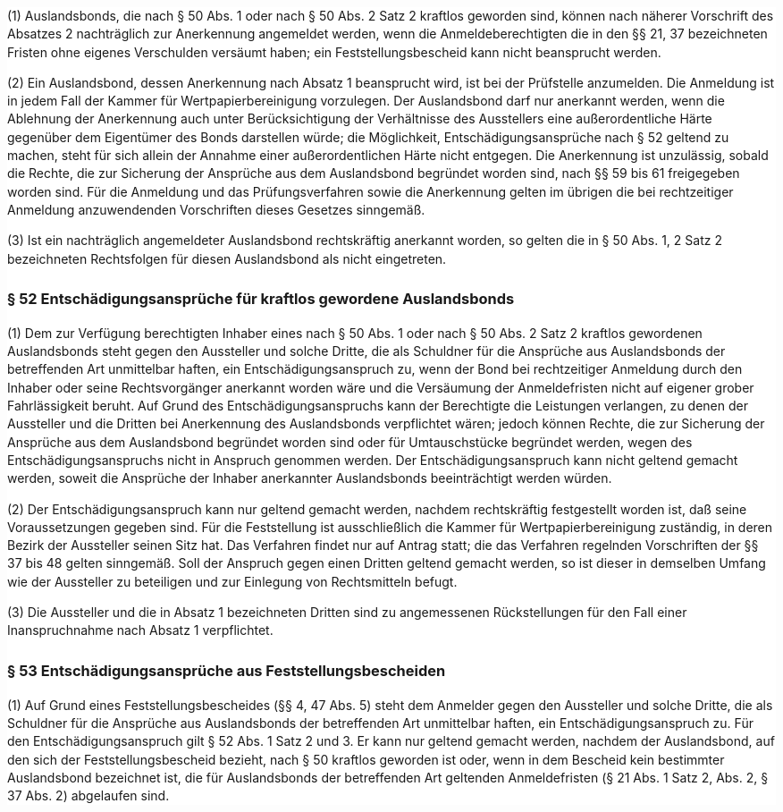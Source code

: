 (1) Auslandsbonds, die nach § 50 Abs. 1 oder nach § 50 Abs. 2 Satz 2 kraftlos geworden sind, können nach näherer Vorschrift des Absatzes 2 nachträglich zur Anerkennung angemeldet werden, wenn die Anmeldeberechtigten die in den §§ 21, 37 bezeichneten Fristen ohne eigenes Verschulden versäumt haben; ein Feststellungsbescheid kann nicht beansprucht werden.

(2) Ein Auslandsbond, dessen Anerkennung nach Absatz 1 beansprucht wird, ist bei der Prüfstelle anzumelden. Die Anmeldung ist in jedem Fall der Kammer für Wertpapierbereinigung vorzulegen. Der Auslandsbond darf nur anerkannt werden, wenn die Ablehnung der Anerkennung auch unter Berücksichtigung der Verhältnisse des Ausstellers eine außerordentliche Härte gegenüber dem Eigentümer des Bonds darstellen würde; die Möglichkeit, Entschädigungsansprüche nach § 52 geltend zu machen, steht für sich allein der Annahme einer außerordentlichen Härte nicht entgegen. Die Anerkennung ist unzulässig, sobald die Rechte, die zur Sicherung der Ansprüche aus dem Auslandsbond begründet worden sind, nach §§ 59 bis 61 freigegeben worden sind. Für die Anmeldung und das Prüfungsverfahren sowie die Anerkennung gelten im übrigen die bei rechtzeitiger Anmeldung anzuwendenden Vorschriften dieses Gesetzes sinngemäß.

(3) Ist ein nachträglich angemeldeter Auslandsbond rechtskräftig anerkannt worden, so gelten die in § 50 Abs. 1, 2 Satz 2 bezeichneten Rechtsfolgen für diesen Auslandsbond als nicht eingetreten.


### § 52 Entschädigungsansprüche für kraftlos gewordene Auslandsbonds

(1) Dem zur Verfügung berechtigten Inhaber eines nach § 50 Abs. 1 oder nach § 50 Abs. 2 Satz 2 kraftlos gewordenen Auslandsbonds steht gegen den Aussteller und solche Dritte, die als Schuldner für die Ansprüche aus Auslandsbonds der betreffenden Art unmittelbar haften, ein Entschädigungsanspruch zu, wenn der Bond bei rechtzeitiger Anmeldung durch den Inhaber oder seine Rechtsvorgänger anerkannt worden wäre und die Versäumung der Anmeldefristen nicht auf eigener grober Fahrlässigkeit beruht. Auf Grund des Entschädigungsanspruchs kann der Berechtigte die Leistungen verlangen, zu denen der Aussteller und die Dritten bei Anerkennung des Auslandsbonds verpflichtet wären; jedoch können Rechte, die zur Sicherung der Ansprüche aus dem Auslandsbond begründet worden sind oder für Umtauschstücke begründet werden, wegen des Entschädigungsanspruchs nicht in Anspruch genommen werden. Der Entschädigungsanspruch kann nicht geltend gemacht werden, soweit die Ansprüche der Inhaber anerkannter Auslandsbonds beeinträchtigt werden würden.

(2) Der Entschädigungsanspruch kann nur geltend gemacht werden, nachdem rechtskräftig festgestellt worden ist, daß seine Voraussetzungen gegeben sind. Für die Feststellung ist ausschließlich die Kammer für Wertpapierbereinigung zuständig, in deren Bezirk der Aussteller seinen Sitz hat. Das Verfahren findet nur auf Antrag statt; die das Verfahren regelnden Vorschriften der §§ 37 bis 48 gelten sinngemäß. Soll der Anspruch gegen einen Dritten geltend gemacht werden, so ist dieser in demselben Umfang wie der Aussteller zu beteiligen und zur Einlegung von Rechtsmitteln befugt.

(3) Die Aussteller und die in Absatz 1 bezeichneten Dritten sind zu angemessenen Rückstellungen für den Fall einer Inanspruchnahme nach Absatz 1 verpflichtet.


### § 53 Entschädigungsansprüche aus Feststellungsbescheiden

(1) Auf Grund eines Feststellungsbescheides (§§ 4, 47 Abs. 5) steht dem Anmelder gegen den Aussteller und solche Dritte, die als Schuldner für die Ansprüche aus Auslandsbonds der betreffenden Art unmittelbar haften, ein Entschädigungsanspruch zu. Für den Entschädigungsanspruch gilt § 52 Abs. 1 Satz 2 und 3. Er kann nur geltend gemacht werden, nachdem der Auslandsbond, auf den sich der Feststellungsbescheid bezieht, nach § 50 kraftlos geworden ist oder, wenn in dem Bescheid kein bestimmter Auslandsbond bezeichnet ist, die für Auslandsbonds der betreffenden Art geltenden Anmeldefristen (§ 21 Abs. 1 Satz 2,
Abs. 2,              § 37 Abs. 2) abgelaufen sind.
